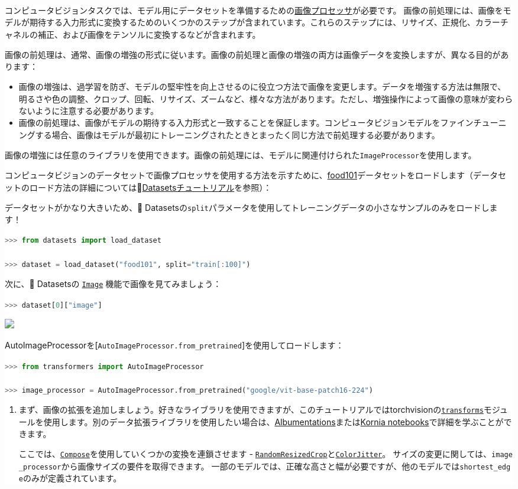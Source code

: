 コンピュータビジョンタスクでは、モデル用にデータセットを準備するための[画像プロセッサ](main_classes/image_processor)が必要です。
画像の前処理には、画像をモデルが期待する入力形式に変換するためのいくつかのステップが含まれています。これらのステップには、リサイズ、正規化、カラーチャネルの補正、および画像をテンソルに変換するなどが含まれます。

<Tip>

画像の前処理は、通常、画像の増強の形式に従います。画像の前処理と画像の増強の両方は画像データを変換しますが、異なる目的があります：

* 画像の増強は、過学習を防ぎ、モデルの堅牢性を向上させるのに役立つ方法で画像を変更します。データを増強する方法は無限で、明るさや色の調整、クロップ、回転、リサイズ、ズームなど、様々な方法があります。ただし、増強操作によって画像の意味が変わらないように注意する必要があります。
* 画像の前処理は、画像がモデルの期待する入力形式と一致することを保証します。コンピュータビジョンモデルをファインチューニングする場合、画像はモデルが最初にトレーニングされたときとまったく同じ方法で前処理する必要があります。

画像の増強には任意のライブラリを使用できます。画像の前処理には、モデルに関連付けられた`ImageProcessor`を使用します。

</Tip>

コンピュータビジョンのデータセットで画像プロセッサを使用する方法を示すために、[food101](https://huggingface.co/datasets/food101)データセットをロードします（データセットのロード方法の詳細については🤗[Datasetsチュートリアル](https://huggingface.co/docs/datasets/load_hub)を参照）：

<Tip>

データセットがかなり大きいため、🤗 Datasetsの`split`パラメータを使用してトレーニングデータの小さなサンプルのみをロードします！

</Tip>

```python
>>> from datasets import load_dataset

>>> dataset = load_dataset("food101", split="train[:100]")
```

次に、🤗 Datasetsの [`Image`](https://huggingface.co/docs/datasets/package_reference/main_classes?highlight=image#datasets.Image) 機能で画像を見てみましょう：

```python
>>> dataset[0]["image"]
```

<div class="flex justify-center">
    <img src="https://huggingface.co/datasets/huggingface/documentation-images/resolve/main/vision-preprocess-tutorial.png"/>
</div>

AutoImageProcessorを[`AutoImageProcessor.from_pretrained`]を使用してロードします：

```py
>>> from transformers import AutoImageProcessor

>>> image_processor = AutoImageProcessor.from_pretrained("google/vit-base-patch16-224")
```

1. まず、画像の拡張を追加しましょう。好きなライブラリを使用できますが、このチュートリアルではtorchvisionの[`transforms`](https://pytorch.org/vision/stable/transforms.html)モジュールを使用します。別のデータ拡張ライブラリを使用したい場合は、[Albumentations](https://colab.research.google.com/github/huggingface/notebooks/blob/main/examples/image_classification_albumentations.ipynb)または[Kornia notebooks](https://colab.research.google.com/github/huggingface/notebooks/blob/main/examples/image_classification_kornia.ipynb)で詳細を学ぶことができます。

   ここでは、[`Compose`](https://pytorch.org/vision/master/generated/torchvision.transforms.Compose.html)を使用していくつかの変換を連鎖させます - [`RandomResizedCrop`](https://pytorch.org/vision/main/generated/torchvision.transforms.RandomResizedCrop.html)と[`ColorJitter`](https://pytorch.org/vision/main/generated/torchvision.transforms.ColorJitter.html)。
   サイズの変更に関しては、`image_processor`から画像サイズの要件を取得できます。
   一部のモデルでは、正確な高さと幅が必要ですが、他のモデルでは`shortest_edge`のみが定義されています。
